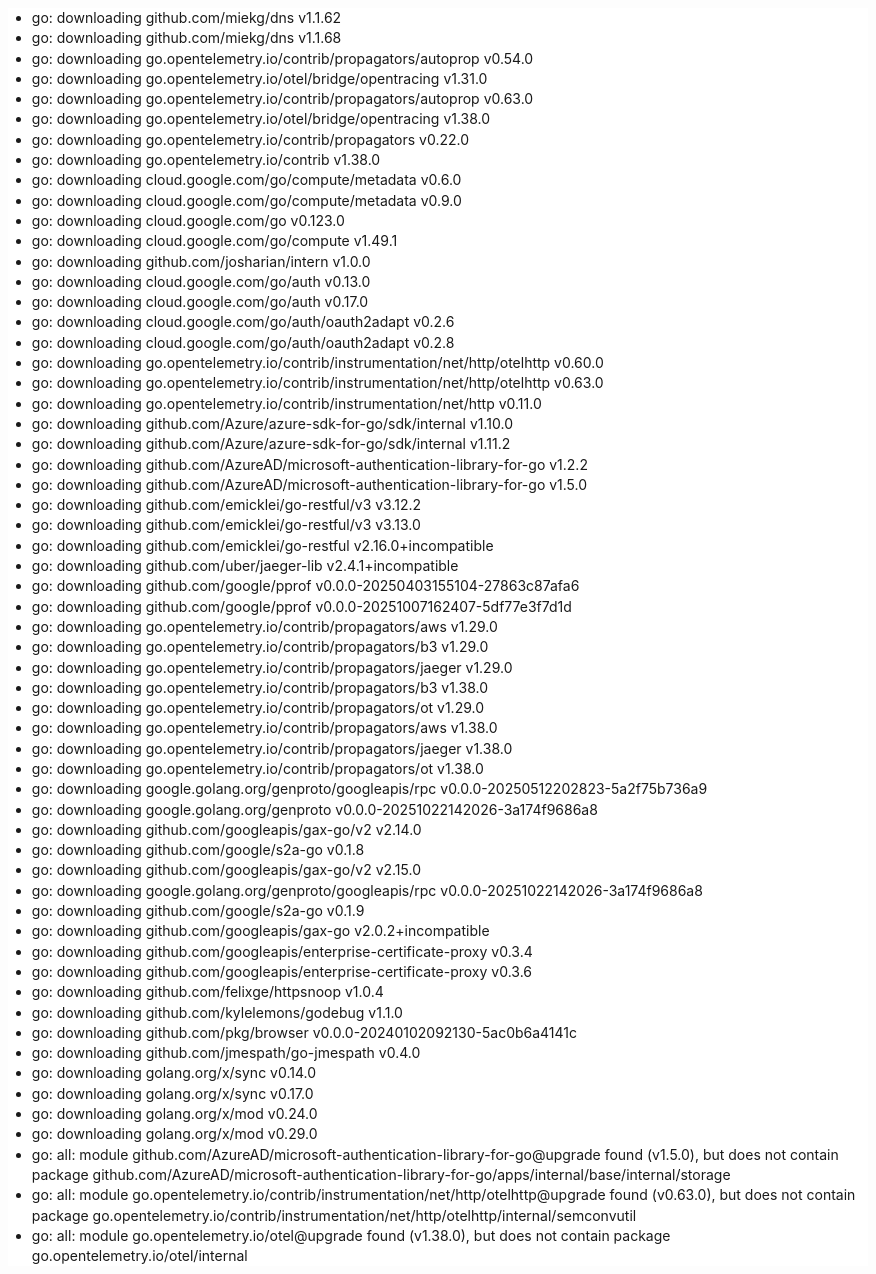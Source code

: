 - go: downloading github.com/miekg/dns v1.1.62
- go: downloading github.com/miekg/dns v1.1.68
- go: downloading go.opentelemetry.io/contrib/propagators/autoprop v0.54.0
- go: downloading go.opentelemetry.io/otel/bridge/opentracing v1.31.0
- go: downloading go.opentelemetry.io/contrib/propagators/autoprop v0.63.0
- go: downloading go.opentelemetry.io/otel/bridge/opentracing v1.38.0
- go: downloading go.opentelemetry.io/contrib/propagators v0.22.0
- go: downloading go.opentelemetry.io/contrib v1.38.0
- go: downloading cloud.google.com/go/compute/metadata v0.6.0
- go: downloading cloud.google.com/go/compute/metadata v0.9.0
- go: downloading cloud.google.com/go v0.123.0
- go: downloading cloud.google.com/go/compute v1.49.1
- go: downloading github.com/josharian/intern v1.0.0
- go: downloading cloud.google.com/go/auth v0.13.0
- go: downloading cloud.google.com/go/auth v0.17.0
- go: downloading cloud.google.com/go/auth/oauth2adapt v0.2.6
- go: downloading cloud.google.com/go/auth/oauth2adapt v0.2.8
- go: downloading go.opentelemetry.io/contrib/instrumentation/net/http/otelhttp v0.60.0
- go: downloading go.opentelemetry.io/contrib/instrumentation/net/http/otelhttp v0.63.0
- go: downloading go.opentelemetry.io/contrib/instrumentation/net/http v0.11.0
- go: downloading github.com/Azure/azure-sdk-for-go/sdk/internal v1.10.0
- go: downloading github.com/Azure/azure-sdk-for-go/sdk/internal v1.11.2
- go: downloading github.com/AzureAD/microsoft-authentication-library-for-go v1.2.2
- go: downloading github.com/AzureAD/microsoft-authentication-library-for-go v1.5.0
- go: downloading github.com/emicklei/go-restful/v3 v3.12.2
- go: downloading github.com/emicklei/go-restful/v3 v3.13.0
- go: downloading github.com/emicklei/go-restful v2.16.0+incompatible
- go: downloading github.com/uber/jaeger-lib v2.4.1+incompatible
- go: downloading github.com/google/pprof v0.0.0-20250403155104-27863c87afa6
- go: downloading github.com/google/pprof v0.0.0-20251007162407-5df77e3f7d1d
- go: downloading go.opentelemetry.io/contrib/propagators/aws v1.29.0
- go: downloading go.opentelemetry.io/contrib/propagators/b3 v1.29.0
- go: downloading go.opentelemetry.io/contrib/propagators/jaeger v1.29.0
- go: downloading go.opentelemetry.io/contrib/propagators/b3 v1.38.0
- go: downloading go.opentelemetry.io/contrib/propagators/ot v1.29.0
- go: downloading go.opentelemetry.io/contrib/propagators/aws v1.38.0
- go: downloading go.opentelemetry.io/contrib/propagators/jaeger v1.38.0
- go: downloading go.opentelemetry.io/contrib/propagators/ot v1.38.0
- go: downloading google.golang.org/genproto/googleapis/rpc v0.0.0-20250512202823-5a2f75b736a9
- go: downloading google.golang.org/genproto v0.0.0-20251022142026-3a174f9686a8
- go: downloading github.com/googleapis/gax-go/v2 v2.14.0
- go: downloading github.com/google/s2a-go v0.1.8
- go: downloading github.com/googleapis/gax-go/v2 v2.15.0
- go: downloading google.golang.org/genproto/googleapis/rpc v0.0.0-20251022142026-3a174f9686a8
- go: downloading github.com/google/s2a-go v0.1.9
- go: downloading github.com/googleapis/gax-go v2.0.2+incompatible
- go: downloading github.com/googleapis/enterprise-certificate-proxy v0.3.4
- go: downloading github.com/googleapis/enterprise-certificate-proxy v0.3.6
- go: downloading github.com/felixge/httpsnoop v1.0.4
- go: downloading github.com/kylelemons/godebug v1.1.0
- go: downloading github.com/pkg/browser v0.0.0-20240102092130-5ac0b6a4141c
- go: downloading github.com/jmespath/go-jmespath v0.4.0
- go: downloading golang.org/x/sync v0.14.0
- go: downloading golang.org/x/sync v0.17.0
- go: downloading golang.org/x/mod v0.24.0
- go: downloading golang.org/x/mod v0.29.0
- go: all: module github.com/AzureAD/microsoft-authentication-library-for-go@upgrade found (v1.5.0), but does not contain package github.com/AzureAD/microsoft-authentication-library-for-go/apps/internal/base/internal/storage
- go: all: module go.opentelemetry.io/contrib/instrumentation/net/http/otelhttp@upgrade found (v0.63.0), but does not contain package go.opentelemetry.io/contrib/instrumentation/net/http/otelhttp/internal/semconvutil
- go: all: module go.opentelemetry.io/otel@upgrade found (v1.38.0), but does not contain package go.opentelemetry.io/otel/internal
